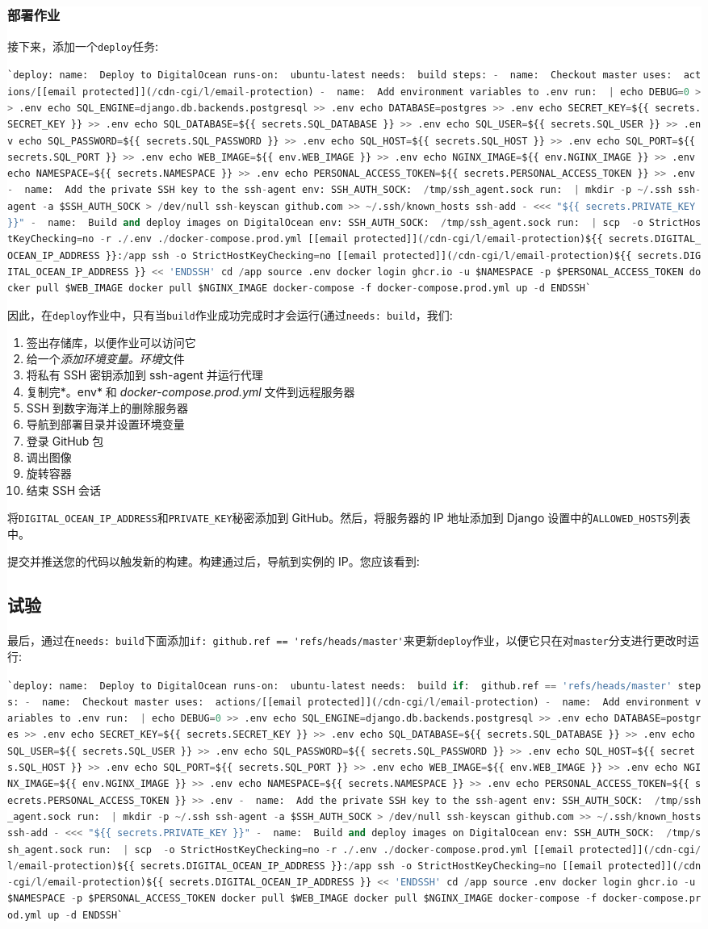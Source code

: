 ### 部署作业

接下来，添加一个`deploy`任务:

```py
`deploy: name:  Deploy to DigitalOcean runs-on:  ubuntu-latest needs:  build steps: -  name:  Checkout master uses:  actions/[[email protected]](/cdn-cgi/l/email-protection) -  name:  Add environment variables to .env run:  | echo DEBUG=0 >> .env echo SQL_ENGINE=django.db.backends.postgresql >> .env echo DATABASE=postgres >> .env echo SECRET_KEY=${{ secrets.SECRET_KEY }} >> .env echo SQL_DATABASE=${{ secrets.SQL_DATABASE }} >> .env echo SQL_USER=${{ secrets.SQL_USER }} >> .env echo SQL_PASSWORD=${{ secrets.SQL_PASSWORD }} >> .env echo SQL_HOST=${{ secrets.SQL_HOST }} >> .env echo SQL_PORT=${{ secrets.SQL_PORT }} >> .env echo WEB_IMAGE=${{ env.WEB_IMAGE }} >> .env echo NGINX_IMAGE=${{ env.NGINX_IMAGE }} >> .env echo NAMESPACE=${{ secrets.NAMESPACE }} >> .env echo PERSONAL_ACCESS_TOKEN=${{ secrets.PERSONAL_ACCESS_TOKEN }} >> .env -  name:  Add the private SSH key to the ssh-agent env: SSH_AUTH_SOCK:  /tmp/ssh_agent.sock run:  | mkdir -p ~/.ssh ssh-agent -a $SSH_AUTH_SOCK > /dev/null ssh-keyscan github.com >> ~/.ssh/known_hosts ssh-add - <<< "${{ secrets.PRIVATE_KEY }}" -  name:  Build and deploy images on DigitalOcean env: SSH_AUTH_SOCK:  /tmp/ssh_agent.sock run:  | scp  -o StrictHostKeyChecking=no -r ./.env ./docker-compose.prod.yml [[email protected]](/cdn-cgi/l/email-protection)${{ secrets.DIGITAL_OCEAN_IP_ADDRESS }}:/app ssh -o StrictHostKeyChecking=no [[email protected]](/cdn-cgi/l/email-protection)${{ secrets.DIGITAL_OCEAN_IP_ADDRESS }} << 'ENDSSH' cd /app source .env docker login ghcr.io -u $NAMESPACE -p $PERSONAL_ACCESS_TOKEN docker pull $WEB_IMAGE docker pull $NGINX_IMAGE docker-compose -f docker-compose.prod.yml up -d ENDSSH` 
```

因此，在`deploy`作业中，只有当`build`作业成功完成时才会运行(通过`needs: build`，我们:

1.  签出存储库，以便作业可以访问它
2.  给一个*添加环境变量。环境*文件
3.  将私有 SSH 密钥添加到 ssh-agent 并运行代理
4.  复制完*。env* 和 *docker-compose.prod.yml* 文件到远程服务器
5.  SSH 到数字海洋上的删除服务器
6.  导航到部署目录并设置环境变量
7.  登录 GitHub 包
8.  调出图像
9.  旋转容器
10.  结束 SSH 会话

将`DIGITAL_OCEAN_IP_ADDRESS`和`PRIVATE_KEY`秘密添加到 GitHub。然后，将服务器的 IP 地址添加到 Django 设置中的`ALLOWED_HOSTS`列表中。

提交并推送您的代码以触发新的构建。构建通过后，导航到实例的 IP。您应该看到:

## 试验

最后，通过在`needs: build`下面添加`if: github.ref == 'refs/heads/master'`来更新`deploy`作业，以便它只在对`master`分支进行更改时运行:

```py
`deploy: name:  Deploy to DigitalOcean runs-on:  ubuntu-latest needs:  build if:  github.ref == 'refs/heads/master' steps: -  name:  Checkout master uses:  actions/[[email protected]](/cdn-cgi/l/email-protection) -  name:  Add environment variables to .env run:  | echo DEBUG=0 >> .env echo SQL_ENGINE=django.db.backends.postgresql >> .env echo DATABASE=postgres >> .env echo SECRET_KEY=${{ secrets.SECRET_KEY }} >> .env echo SQL_DATABASE=${{ secrets.SQL_DATABASE }} >> .env echo SQL_USER=${{ secrets.SQL_USER }} >> .env echo SQL_PASSWORD=${{ secrets.SQL_PASSWORD }} >> .env echo SQL_HOST=${{ secrets.SQL_HOST }} >> .env echo SQL_PORT=${{ secrets.SQL_PORT }} >> .env echo WEB_IMAGE=${{ env.WEB_IMAGE }} >> .env echo NGINX_IMAGE=${{ env.NGINX_IMAGE }} >> .env echo NAMESPACE=${{ secrets.NAMESPACE }} >> .env echo PERSONAL_ACCESS_TOKEN=${{ secrets.PERSONAL_ACCESS_TOKEN }} >> .env -  name:  Add the private SSH key to the ssh-agent env: SSH_AUTH_SOCK:  /tmp/ssh_agent.sock run:  | mkdir -p ~/.ssh ssh-agent -a $SSH_AUTH_SOCK > /dev/null ssh-keyscan github.com >> ~/.ssh/known_hosts ssh-add - <<< "${{ secrets.PRIVATE_KEY }}" -  name:  Build and deploy images on DigitalOcean env: SSH_AUTH_SOCK:  /tmp/ssh_agent.sock run:  | scp  -o StrictHostKeyChecking=no -r ./.env ./docker-compose.prod.yml [[email protected]](/cdn-cgi/l/email-protection)${{ secrets.DIGITAL_OCEAN_IP_ADDRESS }}:/app ssh -o StrictHostKeyChecking=no [[email protected]](/cdn-cgi/l/email-protection)${{ secrets.DIGITAL_OCEAN_IP_ADDRESS }} << 'ENDSSH' cd /app source .env docker login ghcr.io -u $NAMESPACE -p $PERSONAL_ACCESS_TOKEN docker pull $WEB_IMAGE docker pull $NGINX_IMAGE docker-compose -f docker-compose.prod.yml up -d ENDSSH` 
```